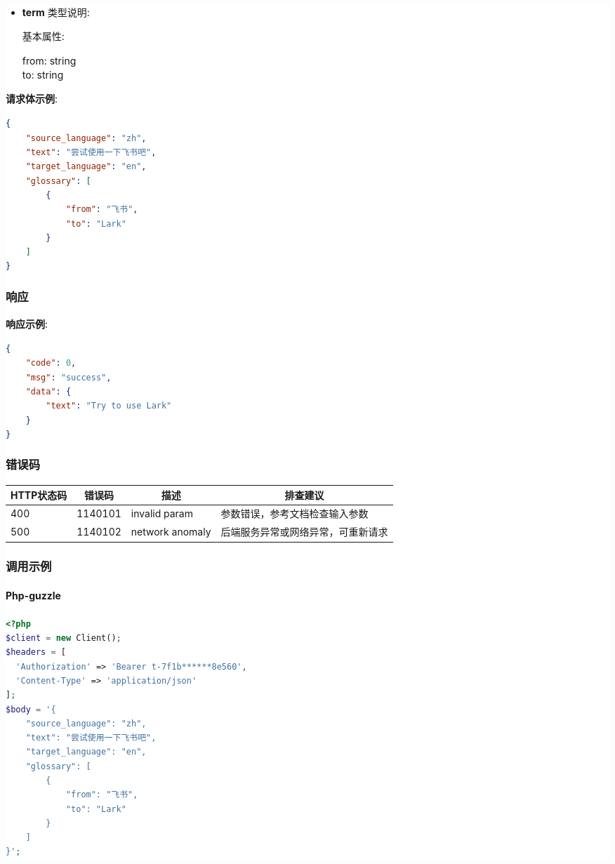 - **term** 类型说明:

  基本属性:

   from: string <br> to: string <br>


**请求体示例**:

```json
{
    "source_language": "zh",
    "text": "尝试使用一下飞书吧",
    "target_language": "en",
    "glossary": [
        {
            "from": "飞书",
            "to": "Lark"
        }
    ]
}
```

### 响应

**响应示例**:

```json
{
    "code": 0,
    "msg": "success",
    "data": {
        "text": "Try to use Lark"
    }
}
```

### 错误码

| HTTP状态码 | 错误码 | 描述 | 排查建议 |
| ---------- | ------ | ---- | -------- |
| 400 | 1140101 | invalid param | 参数错误，参考文档检查输入参数 |
| 500 | 1140102 | network anomaly | 后端服务异常或网络异常，可重新请求 |

### 调用示例

#### Php-guzzle

```php
<?php
$client = new Client();
$headers = [
  'Authorization' => 'Bearer t-7f1b******8e560',
  'Content-Type' => 'application/json'
];
$body = '{
    "source_language": "zh",
    "text": "尝试使用一下飞书吧",
    "target_language": "en",
    "glossary": [
        {
            "from": "飞书",
            "to": "Lark"
        }
    ]
}';
```